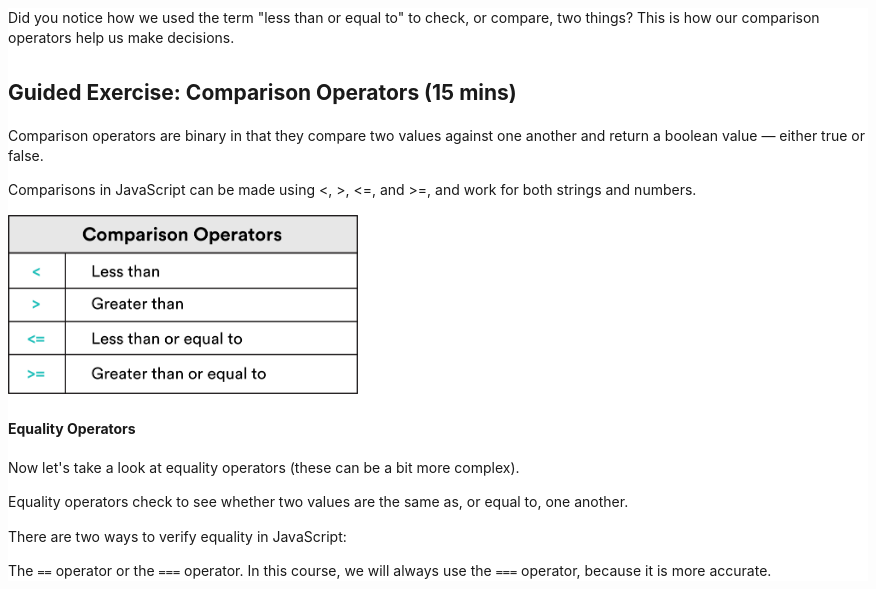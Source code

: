 Did you notice how we used the term "less than or equal to" to check, or compare, two things? This is how our comparison operators help us make decisions.



## Guided Exercise: Comparison Operators (15 mins)

Comparison operators are binary in that they compare two values against one another and return a boolean value — either true or false.

Comparisons in JavaScript can be made using <, >, <=, and >=, and work for both strings and numbers.

<img src="assets/comparison_operators.png" width="350">




#### Equality Operators

Now let's take a look at equality operators (these can be a bit more complex).

Equality operators check to see whether two values are the same as, or equal to, one another.

There are two ways to verify equality in JavaScript:

The `==` operator or the `===` operator. In this course, we will always use the `===` operator, because it is more accurate.

